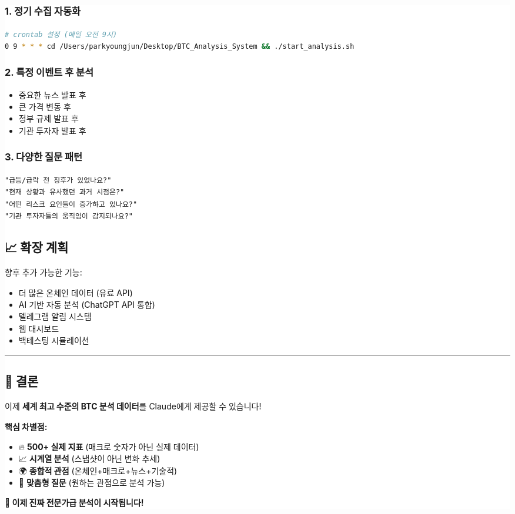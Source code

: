 ### 1. 정기 수집 자동화
```bash
# crontab 설정 (매일 오전 9시)
0 9 * * * cd /Users/parkyoungjun/Desktop/BTC_Analysis_System && ./start_analysis.sh
```

### 2. 특정 이벤트 후 분석
- 중요한 뉴스 발표 후
- 큰 가격 변동 후  
- 정부 규제 발표 후
- 기관 투자자 발표 후

### 3. 다양한 질문 패턴
```
"급등/급락 전 징후가 있었나요?"
"현재 상황과 유사했던 과거 시점은?"
"어떤 리스크 요인들이 증가하고 있나요?"
"기관 투자자들의 움직임이 감지되나요?"
```

## 📈 확장 계획

향후 추가 가능한 기능:
- 더 많은 온체인 데이터 (유료 API)
- AI 기반 자동 분석 (ChatGPT API 통합)
- 텔레그램 알림 시스템
- 웹 대시보드
- 백테스팅 시뮬레이션

---

## 🎉 결론

이제 **세계 최고 수준의 BTC 분석 데이터**를 Claude에게 제공할 수 있습니다!

**핵심 차별점:**
- 🔥 **500+ 실제 지표** (매크로 숫자가 아닌 실제 데이터)
- 📈 **시계열 분석** (스냅샷이 아닌 변화 추세)  
- 🌍 **종합적 관점** (온체인+매크로+뉴스+기술적)
- 🎯 **맞춤형 질문** (원하는 관점으로 분석 가능)

**🚀 이제 진짜 전문가급 분석이 시작됩니다!**
